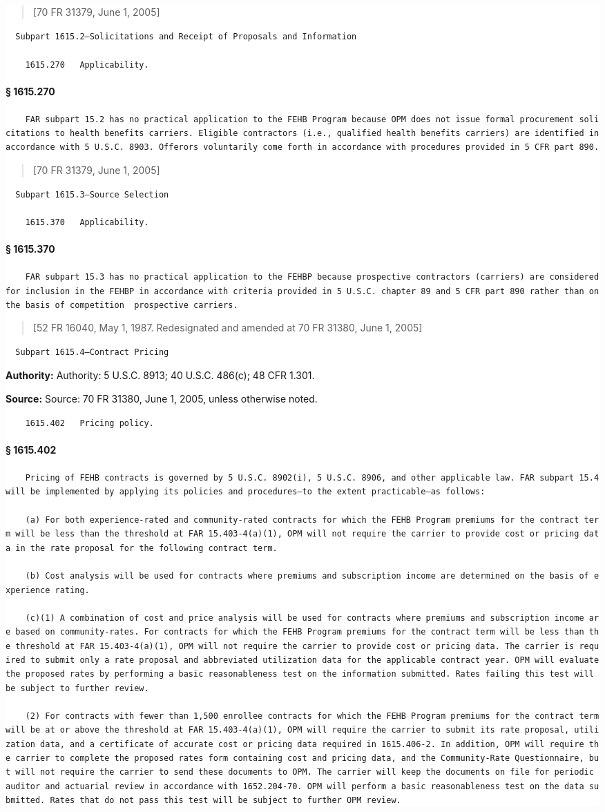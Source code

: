 > [70 FR 31379, June 1, 2005]

      Subpart 1615.2—Solicitations and Receipt of Proposals and Information

        1615.270   Applicability.

#### § 1615.270

        FAR subpart 15.2 has no practical application to the FEHB Program because OPM does not issue formal procurement solicitations to health benefits carriers. Eligible contractors (i.e., qualified health benefits carriers) are identified in accordance with 5 U.S.C. 8903. Offerors voluntarily come forth in accordance with procedures provided in 5 CFR part 890.

> [70 FR 31379, June 1, 2005]

      Subpart 1615.3—Source Selection

        1615.370   Applicability.

#### § 1615.370

        FAR subpart 15.3 has no practical application to the FEHBP because prospective contractors (carriers) are considered for inclusion in the FEHBP in accordance with criteria provided in 5 U.S.C. chapter 89 and 5 CFR part 890 rather than on the basis of competition  prospective carriers.

> [52 FR 16040, May 1, 1987. Redesignated and amended at 70 FR 31380, June 1, 2005]

      Subpart 1615.4—Contract Pricing

**Authority:** Authority: 5 U.S.C. 8913; 40 U.S.C. 486(c); 48 CFR 1.301.

**Source:** Source: 70 FR 31380, June 1, 2005, unless otherwise noted.

        1615.402   Pricing policy.

#### § 1615.402

        Pricing of FEHB contracts is governed by 5 U.S.C. 8902(i), 5 U.S.C. 8906, and other applicable law. FAR subpart 15.4 will be implemented by applying its policies and procedures—to the extent practicable—as follows:

        (a) For both experience-rated and community-rated contracts for which the FEHB Program premiums for the contract term will be less than the threshold at FAR 15.403-4(a)(1), OPM will not require the carrier to provide cost or pricing data in the rate proposal for the following contract term.

        (b) Cost analysis will be used for contracts where premiums and subscription income are determined on the basis of experience rating.

        (c)(1) A combination of cost and price analysis will be used for contracts where premiums and subscription income are based on community-rates. For contracts for which the FEHB Program premiums for the contract term will be less than the threshold at FAR 15.403-4(a)(1), OPM will not require the carrier to provide cost or pricing data. The carrier is required to submit only a rate proposal and abbreviated utilization data for the applicable contract year. OPM will evaluate the proposed rates by performing a basic reasonableness test on the information submitted. Rates failing this test will be subject to further review.

        (2) For contracts with fewer than 1,500 enrollee contracts for which the FEHB Program premiums for the contract term will be at or above the threshold at FAR 15.403-4(a)(1), OPM will require the carrier to submit its rate proposal, utilization data, and a certificate of accurate cost or pricing data required in 1615.406-2. In addition, OPM will require the carrier to complete the proposed rates form containing cost and pricing data, and the Community-Rate Questionnaire, but will not require the carrier to send these documents to OPM. The carrier will keep the documents on file for periodic auditor and actuarial review in accordance with 1652.204-70. OPM will perform a basic reasonableness test on the data submitted. Rates that do not pass this test will be subject to further OPM review.
